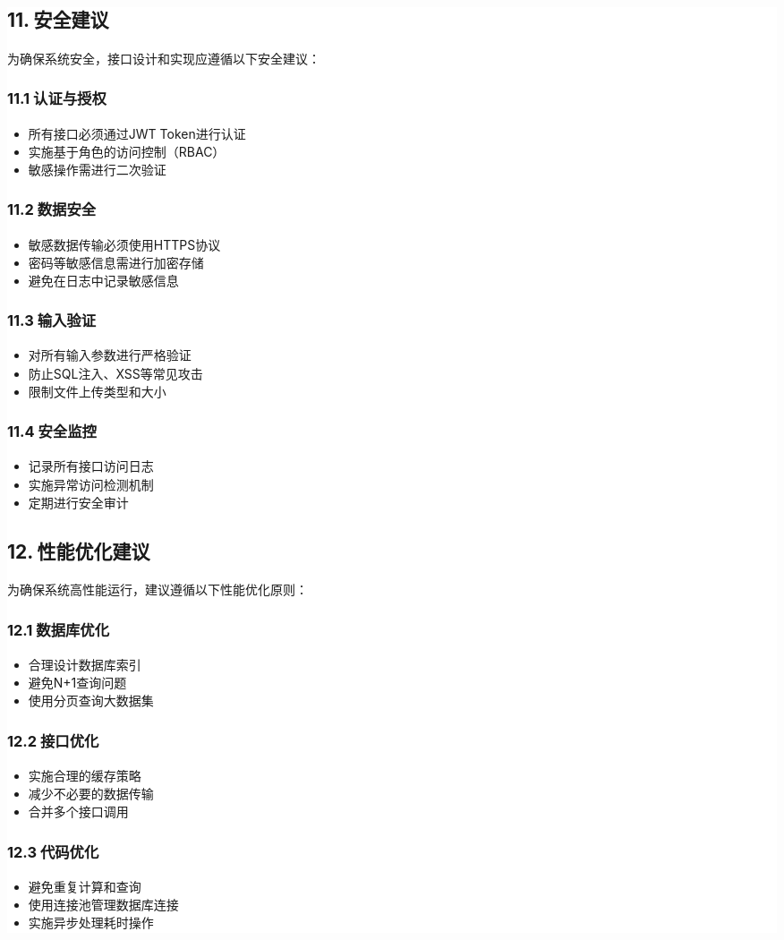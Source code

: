 ## 11. 安全建议

为确保系统安全，接口设计和实现应遵循以下安全建议：

### 11.1 认证与授权
- 所有接口必须通过JWT Token进行认证
- 实施基于角色的访问控制（RBAC）
- 敏感操作需进行二次验证

### 11.2 数据安全
- 敏感数据传输必须使用HTTPS协议
- 密码等敏感信息需进行加密存储
- 避免在日志中记录敏感信息

### 11.3 输入验证
- 对所有输入参数进行严格验证
- 防止SQL注入、XSS等常见攻击
- 限制文件上传类型和大小

### 11.4 安全监控
- 记录所有接口访问日志
- 实施异常访问检测机制
- 定期进行安全审计

## 12. 性能优化建议

为确保系统高性能运行，建议遵循以下性能优化原则：

### 12.1 数据库优化
- 合理设计数据库索引
- 避免N+1查询问题
- 使用分页查询大数据集

### 12.2 接口优化
- 实施合理的缓存策略
- 减少不必要的数据传输
- 合并多个接口调用

### 12.3 代码优化
- 避免重复计算和查询
- 使用连接池管理数据库连接
- 实施异步处理耗时操作
